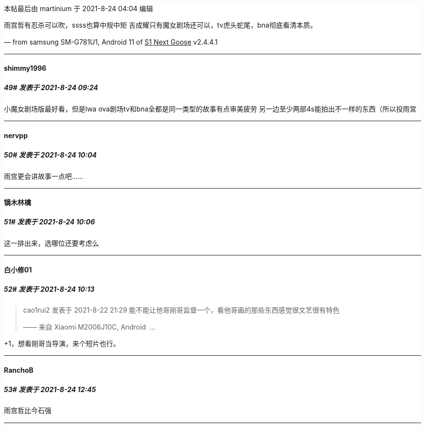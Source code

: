  本帖最后由 martinium 于 2021-8-24 04:04 编辑 

雨宫哲有忍杀可以吹，ssss也算中规中矩
吉成耀只有魔女剧场还可以，tv虎头蛇尾，bna彻底看清本质。

— from samsung SM-G781U1, Android 11 of [S1 Next Goose](https://pan.baidu.com/s/1mi43uRm) v2.4.4.1


*****

####  shimmy1996  
##### 49#       发表于 2021-8-24 09:24


小魔女剧场版最好看，但是lwa ova剧场tv和bna全都是同一类型的故事有点审美疲劳
另一边至少两部4s能拍出不一样的东西（所以投雨宮


*****

####  nervpp  
##### 50#       发表于 2021-8-24 10:04


雨宫更会讲故事一点吧……


*****

####  镝木林檎  
##### 51#       发表于 2021-8-24 10:06


这一排出来，选哪位还要考虑么


*****

####  白小修01  
##### 52#       发表于 2021-8-24 10:13


<blockquote>cao1rui2 发表于 2021-8-22 21:29
能不能让他哥刚哥监督一个，看他哥画的那些东西感觉很文艺很有特色


—— 来自 Xiaomi M2006J10C, Android  ...</blockquote>
+1，想看刚哥当导演，来个短片也行。


*****

####  RanchoB  
##### 53#       发表于 2021-8-24 12:45


雨宫哲比今石强


*****
